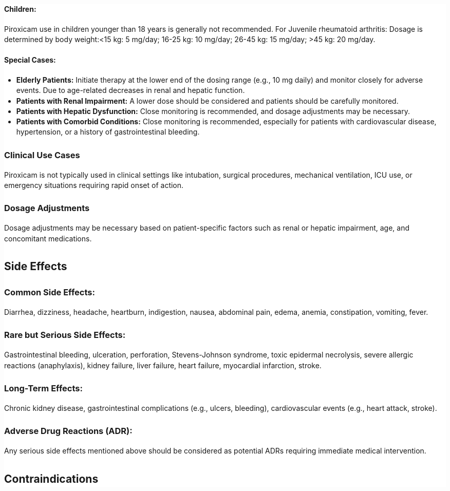 #### **Children:**

Piroxicam use in children younger than 18 years is generally not recommended. For Juvenile rheumatoid arthritis: Dosage is determined by body weight:<15 kg: 5 mg/day; 16-25 kg: 10 mg/day; 26-45 kg: 15 mg/day; >45 kg: 20 mg/day. 

#### **Special Cases:**

* **Elderly Patients:** Initiate therapy at the lower end of the dosing range (e.g., 10 mg daily) and monitor closely for adverse events.  Due to age-related decreases in renal and hepatic function.
* **Patients with Renal Impairment:** A lower dose should be considered and patients should be carefully monitored.
* **Patients with Hepatic Dysfunction:**  Close monitoring is recommended, and dosage adjustments may be necessary.
* **Patients with Comorbid Conditions:**  Close monitoring is recommended, especially for patients with cardiovascular disease, hypertension, or a history of gastrointestinal bleeding.

### **Clinical Use Cases**

Piroxicam is not typically used in clinical settings like intubation, surgical procedures, mechanical ventilation, ICU use, or emergency situations requiring rapid onset of action.

### **Dosage Adjustments**

Dosage adjustments may be necessary based on patient-specific factors such as renal or hepatic impairment, age, and concomitant medications. 

## **Side Effects**

### **Common Side Effects:**

Diarrhea, dizziness, headache, heartburn, indigestion, nausea, abdominal pain, edema, anemia, constipation, vomiting, fever.

### **Rare but Serious Side Effects:**

Gastrointestinal bleeding, ulceration, perforation, Stevens-Johnson syndrome, toxic epidermal necrolysis, severe allergic reactions (anaphylaxis), kidney failure, liver failure, heart failure, myocardial infarction, stroke.

### **Long-Term Effects:**

Chronic kidney disease, gastrointestinal complications (e.g., ulcers, bleeding), cardiovascular events (e.g., heart attack, stroke).

### **Adverse Drug Reactions (ADR):**

Any serious side effects mentioned above should be considered as potential ADRs requiring immediate medical intervention.

## **Contraindications**
